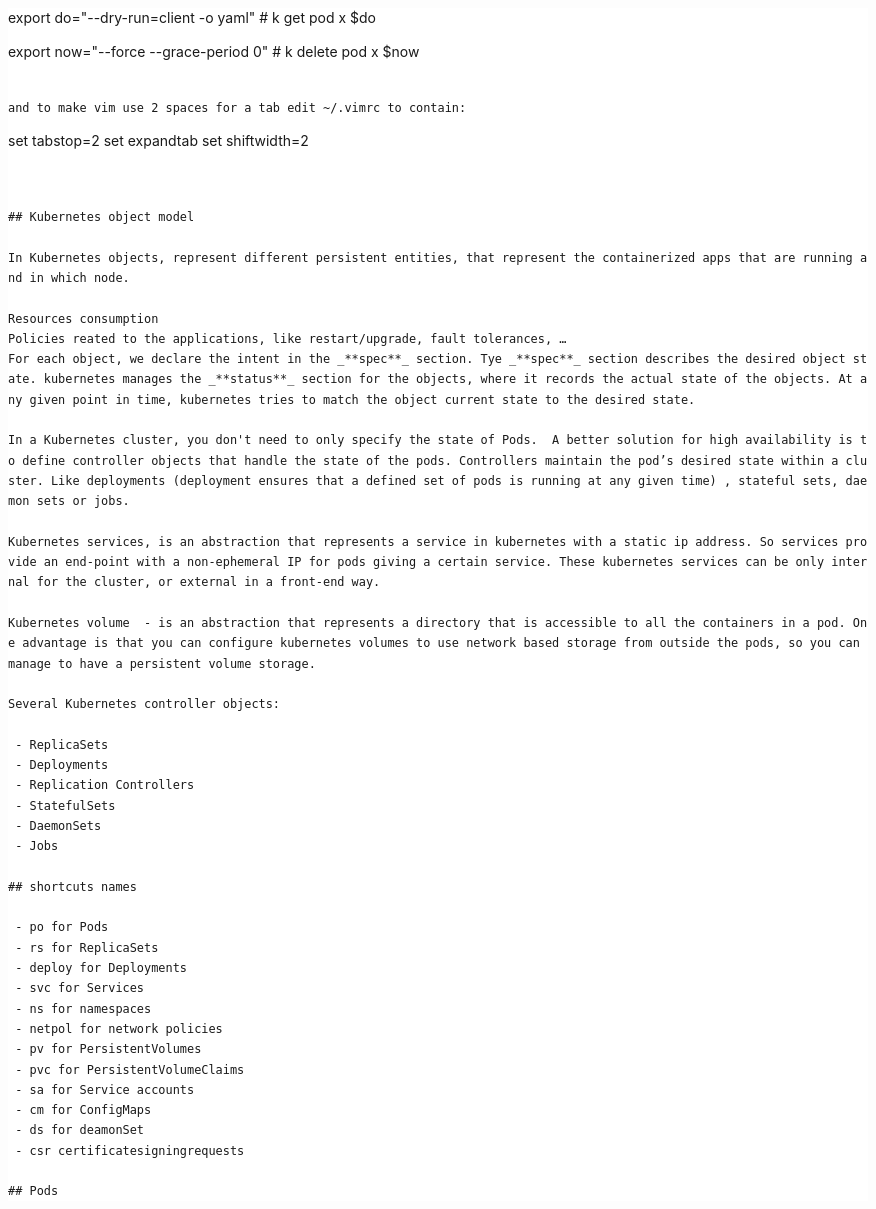 export do="--dry-run=client -o yaml"    # k get pod x $do 

export now="--force --grace-period 0"   # k delete pod x $now
 ```
 
 and to make vim use 2 spaces for a tab edit ~/.vimrc to contain:

```
set tabstop=2
set expandtab
set shiftwidth=2
```

 
## Kubernetes object model

In Kubernetes objects, represent different persistent entities, that represent the containerized apps that are running and in which node.

Resources consumption
Policies reated to the applications, like restart/upgrade, fault tolerances, …
For each object, we declare the intent in the _**spec**_ section. Tye _**spec**_ section describes the desired object state. kubernetes manages the _**status**_ section for the objects, where it records the actual state of the objects. At any given point in time, kubernetes tries to match the object current state to the desired state. 

In a Kubernetes cluster, you don't need to only specify the state of Pods.  A better solution for high availability is to define controller objects that handle the state of the pods. Controllers maintain the pod’s desired state within a cluster. Like deployments (deployment ensures that a defined set of pods is running at any given time) , stateful sets, daemon sets or jobs. 

Kubernetes services, is an abstraction that represents a service in kubernetes with a static ip address. So services provide an end-point with a non-ephemeral IP for pods giving a certain service. These kubernetes services can be only internal for the cluster, or external in a front-end way.

Kubernetes volume  - is an abstraction that represents a directory that is accessible to all the containers in a pod. One advantage is that you can configure kubernetes volumes to use network based storage from outside the pods, so you can manage to have a persistent volume storage. 

Several Kubernetes controller objects:

 - ReplicaSets
 - Deployments
 - Replication Controllers
 - StatefulSets
 - DaemonSets
 - Jobs
 
## shortcuts names

 - po for Pods
 - rs for ReplicaSets
 - deploy for Deployments
 - svc for Services
 - ns for namespaces
 - netpol for network policies
 - pv for PersistentVolumes
 - pvc for PersistentVolumeClaims
 - sa for Service accounts
 - cm for ConfigMaps
 - ds for deamonSet
 - csr certificatesigningrequests
 
## Pods

```